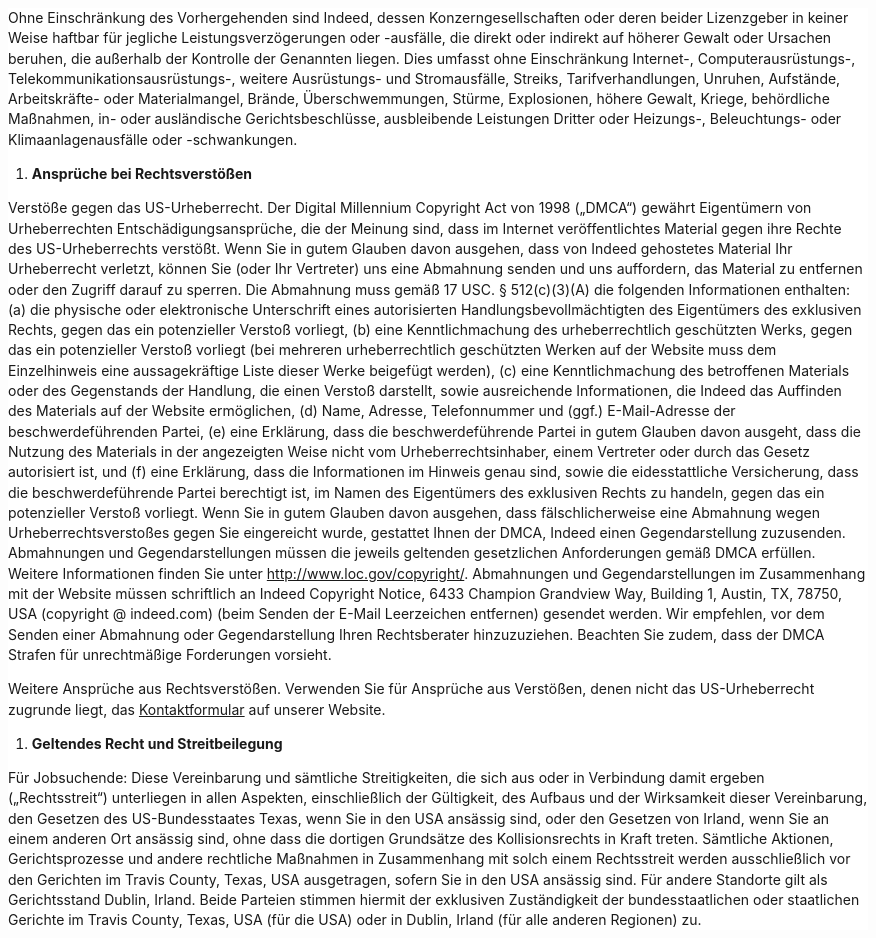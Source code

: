 Ohne Einschränkung des Vorhergehenden sind Indeed, dessen Konzerngesellschaften oder deren beider Lizenzgeber in keiner Weise haftbar für jegliche Leistungsverzögerungen oder -ausfälle, die direkt oder indirekt auf höherer Gewalt oder Ursachen beruhen, die außerhalb der Kontrolle der Genannten liegen. Dies umfasst ohne Einschränkung Internet-, Computerausrüstungs-, Telekommunikationsausrüstungs-, weitere Ausrüstungs- und Stromausfälle, Streiks, Tarifverhandlungen, Unruhen, Aufstände, Arbeitskräfte- oder Materialmangel, Brände, Überschwemmungen, Stürme, Explosionen, höhere Gewalt, Kriege, behördliche Maßnahmen, in- oder ausländische Gerichtsbeschlüsse, ausbleibende Leistungen Dritter oder Heizungs-, Beleuchtungs- oder Klimaanlagenausfälle oder -schwankungen.

1.  **Ansprüche bei Rechtsverstößen**

Verstöße gegen das US-Urheberrecht. Der Digital Millennium Copyright Act von 1998 („DMCA“) gewährt Eigentümern von Urheberrechten Entschädigungsansprüche, die der Meinung sind, dass im Internet veröffentlichtes Material gegen ihre Rechte des US-Urheberrechts verstößt. Wenn Sie in gutem Glauben davon ausgehen, dass von Indeed gehostetes Material Ihr Urheberrecht verletzt, können Sie (oder Ihr Vertreter) uns eine Abmahnung senden und uns auffordern, das Material zu entfernen oder den Zugriff darauf zu sperren. Die Abmahnung muss gemäß 17 USC. § 512(c)(3)(A) die folgenden Informationen enthalten: (a) die physische oder elektronische Unterschrift eines autorisierten Handlungsbevollmächtigten des Eigentümers des exklusiven Rechts, gegen das ein potenzieller Verstoß vorliegt, (b) eine Kenntlichmachung des urheberrechtlich geschützten Werks, gegen das ein potenzieller Verstoß vorliegt (bei mehreren urheberrechtlich geschützten Werken auf der Website muss dem Einzelhinweis eine aussagekräftige Liste dieser Werke beigefügt werden), (c) eine Kenntlichmachung des betroffenen Materials oder des Gegenstands der Handlung, die einen Verstoß darstellt, sowie ausreichende Informationen, die Indeed das Auffinden des Materials auf der Website ermöglichen, (d) Name, Adresse, Telefonnummer und (ggf.) E-Mail-Adresse der beschwerdeführenden Partei, (e) eine Erklärung, dass die beschwerdeführende Partei in gutem Glauben davon ausgeht, dass die Nutzung des Materials in der angezeigten Weise nicht vom Urheberrechtsinhaber, einem Vertreter oder durch das Gesetz autorisiert ist, und (f) eine Erklärung, dass die Informationen im Hinweis genau sind, sowie die eidesstattliche Versicherung, dass die beschwerdeführende Partei berechtigt ist, im Namen des Eigentümers des exklusiven Rechts zu handeln, gegen das ein potenzieller Verstoß vorliegt. Wenn Sie in gutem Glauben davon ausgehen, dass fälschlicherweise eine Abmahnung wegen Urheberrechtsverstoßes gegen Sie eingereicht wurde, gestattet Ihnen der DMCA, Indeed einen Gegendarstellung zuzusenden. Abmahnungen und Gegendarstellungen müssen die jeweils geltenden gesetzlichen Anforderungen gemäß DMCA erfüllen. Weitere Informationen finden Sie unter http://www.loc.gov/copyright/. Abmahnungen und Gegendarstellungen im Zusammenhang mit der Website müssen schriftlich an Indeed Copyright Notice, 6433 Champion Grandview Way, Building 1, Austin, TX, 78750, USA (copyright @ indeed.com) (beim Senden der E-Mail Leerzeichen entfernen) gesendet werden. Wir empfehlen, vor dem Senden einer Abmahnung oder Gegendarstellung Ihren Rechtsberater hinzuzuziehen. Beachten Sie zudem, dass der DMCA Strafen für unrechtmäßige Forderungen vorsieht.

Weitere Ansprüche aus Rechtsverstößen. Verwenden Sie für Ansprüche aus Verstößen, denen nicht das US-Urheberrecht zugrunde liegt, das [Kontaktformular](http://www.indeed.com/support/contact) auf unserer Website.

1.  **Geltendes Recht und Streitbeilegung**

Für Jobsuchende: Diese Vereinbarung und sämtliche Streitigkeiten, die sich aus oder in Verbindung damit ergeben („Rechtsstreit“) unterliegen in allen Aspekten, einschließlich der Gültigkeit, des Aufbaus und der Wirksamkeit dieser Vereinbarung, den Gesetzen des US-Bundesstaates Texas, wenn Sie in den USA ansässig sind, oder den Gesetzen von Irland, wenn Sie an einem anderen Ort ansässig sind, ohne dass die dortigen Grundsätze des Kollisionsrechts in Kraft treten. Sämtliche Aktionen, Gerichtsprozesse und andere rechtliche Maßnahmen in Zusammenhang mit solch einem Rechtsstreit werden ausschließlich vor den Gerichten im Travis County, Texas, USA ausgetragen, sofern Sie in den USA ansässig sind. Für andere Standorte gilt als Gerichtsstand Dublin, Irland. Beide Parteien stimmen hiermit der exklusiven Zuständigkeit der bundesstaatlichen oder staatlichen Gerichte im Travis County, Texas, USA (für die USA) oder in Dublin, Irland (für alle anderen Regionen) zu.

